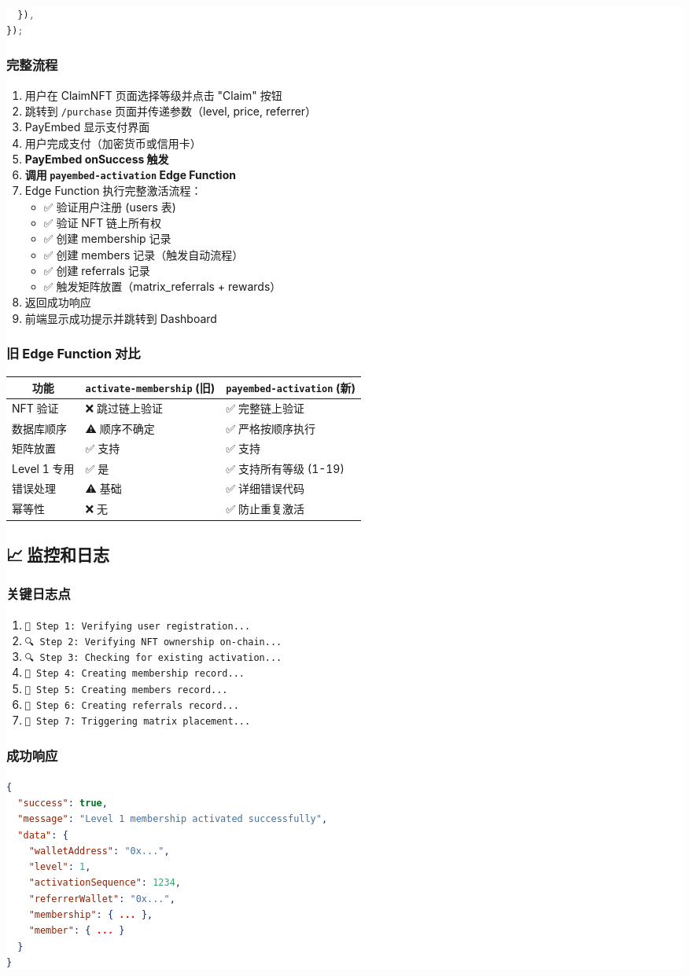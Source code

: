 ```typescript
  }),
});
```

### 完整流程
1. 用户在 ClaimNFT 页面选择等级并点击 "Claim" 按钮
2. 跳转到 `/purchase` 页面并传递参数（level, price, referrer）
3. PayEmbed 显示支付界面
4. 用户完成支付（加密货币或信用卡）
5. **PayEmbed onSuccess 触发**
6. **调用 `payembed-activation` Edge Function**
7. Edge Function 执行完整激活流程：
   - ✅ 验证用户注册 (users 表)
   - ✅ 验证 NFT 链上所有权
   - ✅ 创建 membership 记录
   - ✅ 创建 members 记录（触发自动流程）
   - ✅ 创建 referrals 记录
   - ✅ 触发矩阵放置（matrix_referrals + rewards）
8. 返回成功响应
9. 前端显示成功提示并跳转到 Dashboard

### 旧 Edge Function 对比
| 功能 | `activate-membership` (旧) | `payembed-activation` (新) |
|------|---------------------------|---------------------------|
| NFT 验证 | ❌ 跳过链上验证 | ✅ 完整链上验证 |
| 数据库顺序 | ⚠️ 顺序不确定 | ✅ 严格按顺序执行 |
| 矩阵放置 | ✅ 支持 | ✅ 支持 |
| Level 1 专用 | ✅ 是 | ✅ 支持所有等级 (1-19) |
| 错误处理 | ⚠️ 基础 | ✅ 详细错误代码 |
| 幂等性 | ❌ 无 | ✅ 防止重复激活 |

## 📈 监控和日志

### 关键日志点
1. `📝 Step 1: Verifying user registration...`
2. `🔍 Step 2: Verifying NFT ownership on-chain...`
3. `🔍 Step 3: Checking for existing activation...`
4. `📝 Step 4: Creating membership record...`
5. `👥 Step 5: Creating members record...`
6. `🔗 Step 6: Creating referrals record...`
7. `🎯 Step 7: Triggering matrix placement...`

### 成功响应
```json
{
  "success": true,
  "message": "Level 1 membership activated successfully",
  "data": {
    "walletAddress": "0x...",
    "level": 1,
    "activationSequence": 1234,
    "referrerWallet": "0x...",
    "membership": { ... },
    "member": { ... }
  }
}
```
